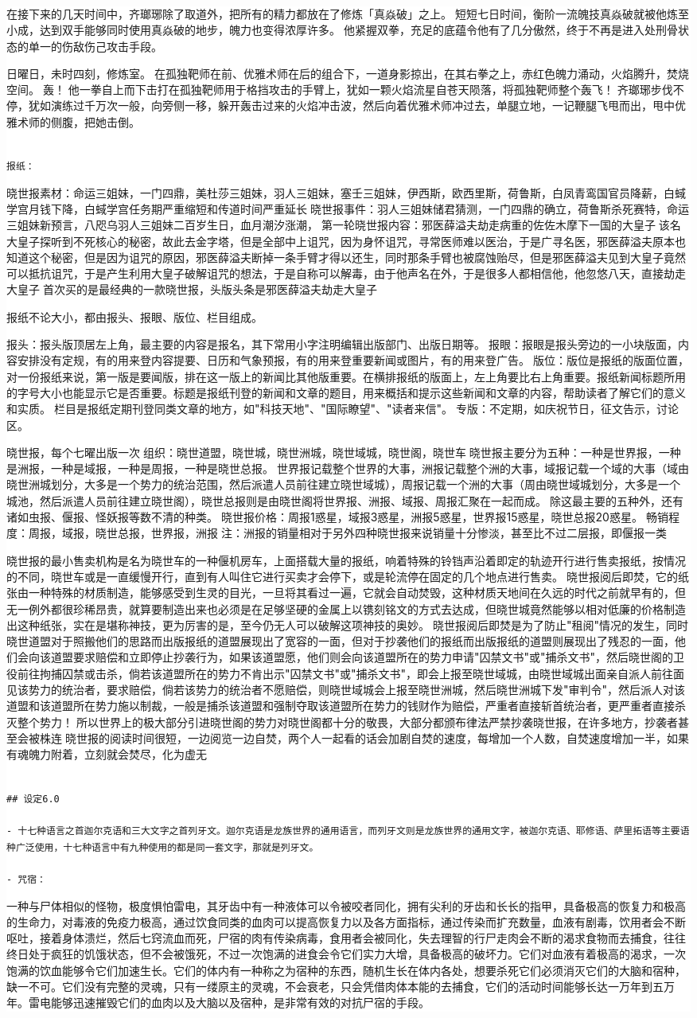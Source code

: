    在接下来的几天时间中，齐瑯琊除了取道外，把所有的精力都放在了修炼「真焱破」之上。
   短短七日时间，衡阶一流魄技真焱破就被他炼至小成，达到双手能够同时使用真焱破的地步，魄力也变得浓厚许多。
   他紧握双拳，充足的底蕴令他有了几分傲然，终于不再是进入处刑骨状态的单一的伤敌伤己攻击手段。
   
   日曜日，未时四刻，修炼室。
   在孤独靶师在前、优雅术师在后的组合下，一道身影掠出，在其右拳之上，赤红色魄力涌动，火焰腾升，焚烧空间。
   轰！
   他一拳自上而下击打在孤独靶师用于格挡攻击的手臂上，犹如一颗火焰流星自苍天陨落，将孤独靶师整个轰飞！
   齐瑯琊步伐不停，犹如演练过千万次一般，向旁侧一移，躲开轰击过来的火焰冲击波，然后向着优雅术师冲过去，单腿立地，一记鞭腿飞甩而出，甩中优雅术师的侧腹，把她击倒。
```

报纸：

```
晓世报素材：命运三姐妹，一门四鼎，美杜莎三姐妹，羽人三姐妹，塞壬三姐妹，伊西斯，欧西里斯，荷鲁斯，白凤青鸾国官员降薪，白蜮学宫月钱下降，白蜮学宫任务期严重缩短和传道时间严重延长
晓世报事件：羽人三姐妹储君猜测，一门四鼎的确立，荷鲁斯杀死赛特，命运三姐妹新预言，八咫乌羽人三姐妹二百岁生日，血月潮汐涨潮，
第一轮晓世报内容：邪医薛溢夫劫走病重的佐佐木摩下一国的大皇子
该名大皇子探听到不死核心的秘密，故此去金字塔，但是全部中上诅咒，因为身怀诅咒，寻常医师难以医治，于是广寻名医，邪医薛溢夫原本也知道这个秘密，但是因为诅咒的原因，邪医薛溢夫断掉一条手臂才得以还生，同时那条手臂也被腐蚀贻尽，但是邪医薛溢夫见到大皇子竟然可以抵抗诅咒，于是产生利用大皇子破解诅咒的想法，于是自称可以解毒，由于他声名在外，于是很多人都相信他，他忽悠八天，直接劫走大皇子
首次买的是最经典的一款晓世报，头版头条是邪医薛溢夫劫走大皇子

报纸不论大小，都由报头、报眼、版位、栏目组成。

报头：报头版顶居左上角，最主要的内容是报名，其下常用小字注明编辑出版部门、出版日期等。
报眼：报眼是报头旁边的一小块版面，内容安排没有定规，有的用来登内容提要、日历和气象预报，有的用来登重要新闻或图片，有的用来登广告。
版位：版位是报纸的版面位置，对一份报纸来说，第一版是要闻版，排在这一版上的新闻比其他版重要。在横排报纸的版面上，左上角要比右上角重要。报纸新闻标题所用的字号大小也能显示它是否重要。标题是报纸刊登的新闻和文章的题目，用来概括和提示这些新闻和文章的内容，帮助读者了解它们的意义和实质。
栏目是报纸定期刊登同类文章的地方，如"科技天地"、"国际瞭望"、"读者来信"。
专版：不定期，如庆祝节日，征文告示，讨论区。

晓世报，每个七曜出版一次
组织：晓世道盟，晓世城，晓世洲城，晓世域城，晓世阁，晓世车
晓世报主要分为五种：一种是世界报，一种是洲报，一种是域报，一种是周报，一种是晓世总报。
世界报记载整个世界的大事，洲报记载整个洲的大事，域报记载一个域的大事（域由晓世洲城划分，大多是一个势力的统治范围，然后派遣人员前往建立晓世域城），周报记载一个洲的大事（周由晓世域城划分，大多是一个城池，然后派遣人员前往建立晓世阁），晓世总报则是由晓世阁将世界报、洲报、域报、周报汇聚在一起而成。
除这最主要的五种外，还有诸如虫报、偃报、怪妖报等数不清的种类。
晓世报价格：周报1惑星，域报3惑星，洲报5惑星，世界报15惑星，晓世总报20惑星。
畅销程度：周报，域报，晓世总报，世界报，洲报
注：洲报的销量相对于另外四种晓世报来说销量十分惨淡，甚至比不过二层报，即偃报一类

晓世报的最小售卖机构是名为晓世车的一种偃机房车，上面搭载大量的报纸，响着特殊的铃铛声沿着即定的轨迹开行进行售卖报纸，按情况的不同，晓世车或是一直缓慢开行，直到有人叫住它进行买卖才会停下，或是轮流停在固定的几个地点进行售卖。
晓世报阅后即焚，它的纸张由一种特殊的材质制造，能够感受到生灵的目光，一旦将其看过一遍，它就会自动焚毁，这种材质天地间在久远的时代之前就早有的，但无一例外都很珍稀昂贵，就算要制造出来也必须是在足够坚硬的金属上以镌刻铭文的方式去达成，但晓世城竟然能够以相对低廉的价格制造出这种纸张，实在是堪称神技，更为厉害的是，至今仍无人可以破解这项神技的奥妙。
晓世报阅后即焚是为了防止"租阅"情况的发生，同时晓世道盟对于照搬他们的思路而出版报纸的道盟展现出了宽容的一面，但对于抄袭他们的报纸而出版报纸的道盟则展现出了残忍的一面，他们会向该道盟要求赔偿和立即停止抄袭行为，如果该道盟愿，他们则会向该道盟所在的势力申请"囚禁文书"或"捕杀文书"，然后晓世阁的卫役前往拘捕囚禁或击杀，倘若该道盟所在的势力不肯出示"囚禁文书"或"捕杀文书"，即会上报至晓世域城，由晓世域城出面亲自派人前往面见该势力的统治者，要求赔偿，倘若该势力的统治者不愿赔偿，则晓世域城会上报至晓世洲城，然后晓世洲城下发"审判令"，然后派人对该道盟和该道盟所在势力施以制裁，一般是捕杀该道盟和强制夺取该道盟所在势力的钱财作为赔偿，严重者直接斩首统治者，更严重者直接杀灭整个势力！
所以世界上的极大部分引进晓世阁的势力对晓世阁都十分的敬畏，大部分都颁布律法严禁抄袭晓世报，在许多地方，抄袭者甚至会被株连
晓世报的阅读时间很短，一边阅览一边自焚，两个人一起看的话会加剧自焚的速度，每增加一个人数，自焚速度增加一半，如果有魂魄力附着，立刻就会焚尽，化为虚无
```

## 设定6.0

- 十七种语言之首迦尔克语和三大文字之首列牙文。迦尔克语是龙族世界的通用语言，而列牙文则是龙族世界的通用文字，被迦尔克语、耶修语、萨里拓语等主要语种广泛使用，十七种语言中有九种使用的都是同一套文字，那就是列牙文。

- 咒宿：

  ```
  一种与尸体相似的怪物，极度惧怕雷电，其牙齿中有一种液体可以令被咬者同化，拥有尖利的牙齿和长长的指甲，具备极高的恢复力和极高的生命力，对毒液的免疫力极高，通过饮食同类的血肉可以提高恢复力以及各方面指标，通过传染而扩充数量，血液有剧毒，饮用者会不断呕吐，接着身体溃烂，然后七窍流血而死，尸宿的肉有传染病毒，食用者会被同化，失去理智的行尸走肉会不断的渴求食物而去捕食，往往终日处于疯狂的饥饿状态，但不会被饿死，不过一次饱满的进食会令它们实力大增，具备极高的破坏力。它们对血液有着极高的渴求，一次饱满的饮血能够令它们加速生长。它们的体内有一种称之为宿种的东西，随机生长在体内各处，想要杀死它们必须消灭它们的大脑和宿种，缺一不可。它们没有完整的灵魂，只有一缕原主的灵魂，不会衰老，只会凭借肉体本能的去捕食，它们的活动时间能够长达一万年到五万年。雷电能够迅速摧毁它们的血肉以及大脑以及宿种，是非常有效的对抗尸宿的手段。
  